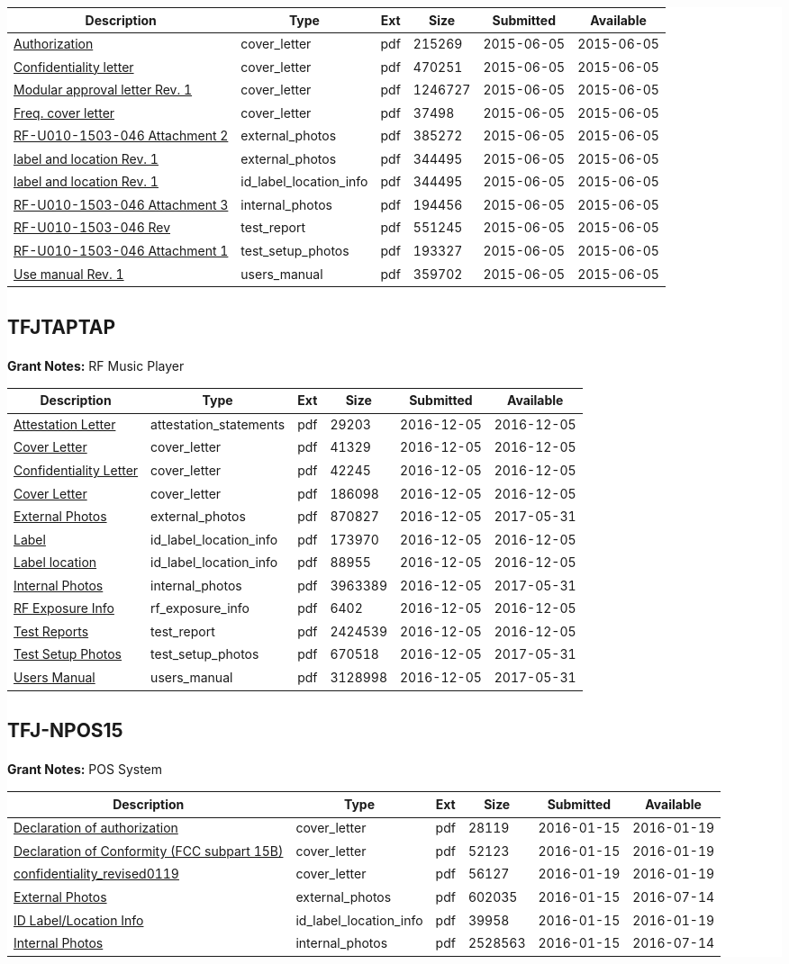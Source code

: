 | Description | Type | Ext | Size | Submitted | Available |
| ----------- | ---- | --- | ---- | --------- | --------- |
| [Authorization](TFJHE7620/5a161de2f71315202985860772a87db8/2636957.pdf) | cover_letter | pdf | 215269 | 2015-06-05 | 2015-06-05 |
| [Confidentiality letter](TFJHE7620/5a161de2f71315202985860772a87db8/2636959.pdf) | cover_letter | pdf | 470251 | 2015-06-05 | 2015-06-05 |
| [Modular approval letter Rev. 1](TFJHE7620/5a161de2f71315202985860772a87db8/2636961.pdf) | cover_letter | pdf | 1246727 | 2015-06-05 | 2015-06-05 |
| [Freq. cover letter](TFJHE7620/5a161de2f71315202985860772a87db8/2637126.pdf) | cover_letter | pdf | 37498 | 2015-06-05 | 2015-06-05 |
| [RF-U010-1503-046 Attachment 2](TFJHE7620/5a161de2f71315202985860772a87db8/2637128.pdf) | external_photos | pdf | 385272 | 2015-06-05 | 2015-06-05 |
| [label and location Rev. 1](TFJHE7620/5a161de2f71315202985860772a87db8/2637130.pdf) | external_photos | pdf | 344495 | 2015-06-05 | 2015-06-05 |
| [label and location Rev. 1](TFJHE7620/5a161de2f71315202985860772a87db8/2637130.pdf) | id_label_location_info | pdf | 344495 | 2015-06-05 | 2015-06-05 |
| [RF-U010-1503-046 Attachment 3](TFJHE7620/5a161de2f71315202985860772a87db8/2637129.pdf) | internal_photos | pdf | 194456 | 2015-06-05 | 2015-06-05 |
| [RF-U010-1503-046 Rev](TFJHE7620/5a161de2f71315202985860772a87db8/2637132.pdf) | test_report | pdf | 551245 | 2015-06-05 | 2015-06-05 |
| [RF-U010-1503-046 Attachment 1](TFJHE7620/5a161de2f71315202985860772a87db8/2637135.pdf) | test_setup_photos | pdf | 193327 | 2015-06-05 | 2015-06-05 |
| [Use manual Rev. 1](TFJHE7620/5a161de2f71315202985860772a87db8/2637139.pdf) | users_manual | pdf | 359702 | 2015-06-05 | 2015-06-05 |
## TFJTAPTAP
**Grant Notes:** RF Music Player

| Description | Type | Ext | Size | Submitted | Available |
| ----------- | ---- | --- | ---- | --------- | --------- |
| [Attestation Letter](TFJTAPTAP/46d54796b7ab06c5cc2346f51068a7e6/3217866.pdf) | attestation_statements | pdf | 29203 | 2016-12-05 | 2016-12-05 |
| [Cover Letter](TFJTAPTAP/46d54796b7ab06c5cc2346f51068a7e6/3217885.pdf) | cover_letter | pdf | 41329 | 2016-12-05 | 2016-12-05 |
| [Confidentiality Letter](TFJTAPTAP/46d54796b7ab06c5cc2346f51068a7e6/3217886.pdf) | cover_letter | pdf | 42245 | 2016-12-05 | 2016-12-05 |
| [Cover Letter](TFJTAPTAP/46d54796b7ab06c5cc2346f51068a7e6/3217943.pdf) | cover_letter | pdf | 186098 | 2016-12-05 | 2016-12-05 |
| [External Photos](TFJTAPTAP/46d54796b7ab06c5cc2346f51068a7e6/3217868.pdf) | external_photos | pdf | 870827 | 2016-12-05 | 2017-05-31 |
| [Label](TFJTAPTAP/46d54796b7ab06c5cc2346f51068a7e6/3217864.pdf) | id_label_location_info | pdf | 173970 | 2016-12-05 | 2016-12-05 |
| [Label location](TFJTAPTAP/46d54796b7ab06c5cc2346f51068a7e6/3217940.pdf) | id_label_location_info | pdf | 88955 | 2016-12-05 | 2016-12-05 |
| [Internal Photos](TFJTAPTAP/46d54796b7ab06c5cc2346f51068a7e6/3217881.pdf) | internal_photos | pdf | 3963389 | 2016-12-05 | 2017-05-31 |
| [RF Exposure Info](TFJTAPTAP/46d54796b7ab06c5cc2346f51068a7e6/3217883.pdf) | rf_exposure_info | pdf | 6402 | 2016-12-05 | 2016-12-05 |
| [Test Reports](TFJTAPTAP/46d54796b7ab06c5cc2346f51068a7e6/3217873.pdf) | test_report | pdf | 2424539 | 2016-12-05 | 2016-12-05 |
| [Test Setup Photos](TFJTAPTAP/46d54796b7ab06c5cc2346f51068a7e6/3217877.pdf) | test_setup_photos | pdf | 670518 | 2016-12-05 | 2017-05-31 |
| [Users Manual](TFJTAPTAP/46d54796b7ab06c5cc2346f51068a7e6/3217879.pdf) | users_manual | pdf | 3128998 | 2016-12-05 | 2017-05-31 |
## TFJ-NPOS15
**Grant Notes:** POS System

| Description | Type | Ext | Size | Submitted | Available |
| ----------- | ---- | --- | ---- | --------- | --------- |
| [Declaration of authorization](TFJ-NPOS15/50ad6be2905a84bf4fbfc3bddd6f19b3/2873715.pdf) | cover_letter | pdf | 28119 | 2016-01-15 | 2016-01-19 |
| [Declaration of Conformity (FCC subpart 15B)](TFJ-NPOS15/50ad6be2905a84bf4fbfc3bddd6f19b3/2873716.pdf) | cover_letter | pdf | 52123 | 2016-01-15 | 2016-01-19 |
| [confidentiality_revised0119](TFJ-NPOS15/50ad6be2905a84bf4fbfc3bddd6f19b3/2877123.pdf) | cover_letter | pdf | 56127 | 2016-01-19 | 2016-01-19 |
| [External Photos](TFJ-NPOS15/50ad6be2905a84bf4fbfc3bddd6f19b3/2873710.pdf) | external_photos | pdf | 602035 | 2016-01-15 | 2016-07-14 |
| [ID Label/Location Info](TFJ-NPOS15/50ad6be2905a84bf4fbfc3bddd6f19b3/2873708.pdf) | id_label_location_info | pdf | 39958 | 2016-01-15 | 2016-01-19 |
| [Internal Photos](TFJ-NPOS15/50ad6be2905a84bf4fbfc3bddd6f19b3/2873711.pdf) | internal_photos | pdf | 2528563 | 2016-01-15 | 2016-07-14 |